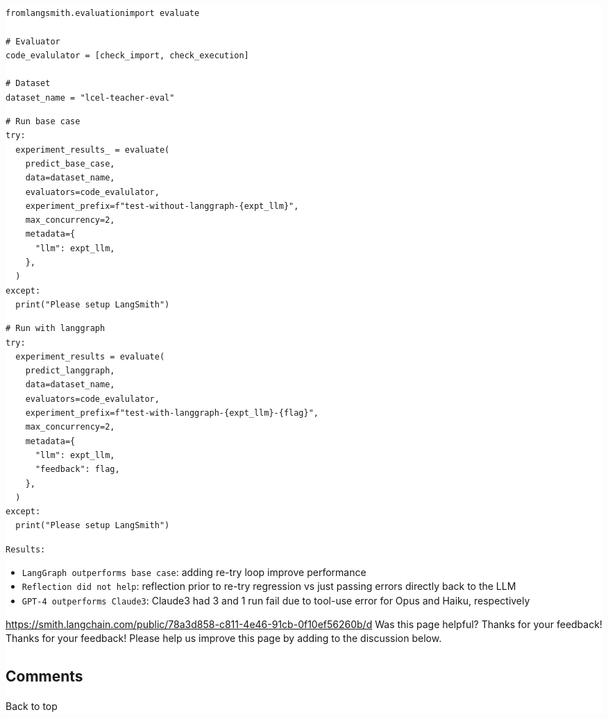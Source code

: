 ```
fromlangsmith.evaluationimport evaluate

# Evaluator
code_evalulator = [check_import, check_execution]

# Dataset
dataset_name = "lcel-teacher-eval"

```

```
# Run base case
try:
  experiment_results_ = evaluate(
    predict_base_case,
    data=dataset_name,
    evaluators=code_evalulator,
    experiment_prefix=f"test-without-langgraph-{expt_llm}",
    max_concurrency=2,
    metadata={
      "llm": expt_llm,
    },
  )
except:
  print("Please setup LangSmith")

```

```
# Run with langgraph
try:
  experiment_results = evaluate(
    predict_langgraph,
    data=dataset_name,
    evaluators=code_evalulator,
    experiment_prefix=f"test-with-langgraph-{expt_llm}-{flag}",
    max_concurrency=2,
    metadata={
      "llm": expt_llm,
      "feedback": flag,
    },
  )
except:
  print("Please setup LangSmith")

```

`Results:`
  * `LangGraph outperforms base case`: adding re-try loop improve performance
  * `Reflection did not help`: reflection prior to re-try regression vs just passing errors directly back to the LLM
  * `GPT-4 outperforms Claude3`: Claude3 had 3 and 1 run fail due to tool-use error for Opus and Haiku, respectively


https://smith.langchain.com/public/78a3d858-c811-4e46-91cb-0f10ef56260b/d
Was this page helpful? 
Thanks for your feedback! 
Thanks for your feedback! Please help us improve this page by adding to the discussion below. 
## Comments
Back to top 
